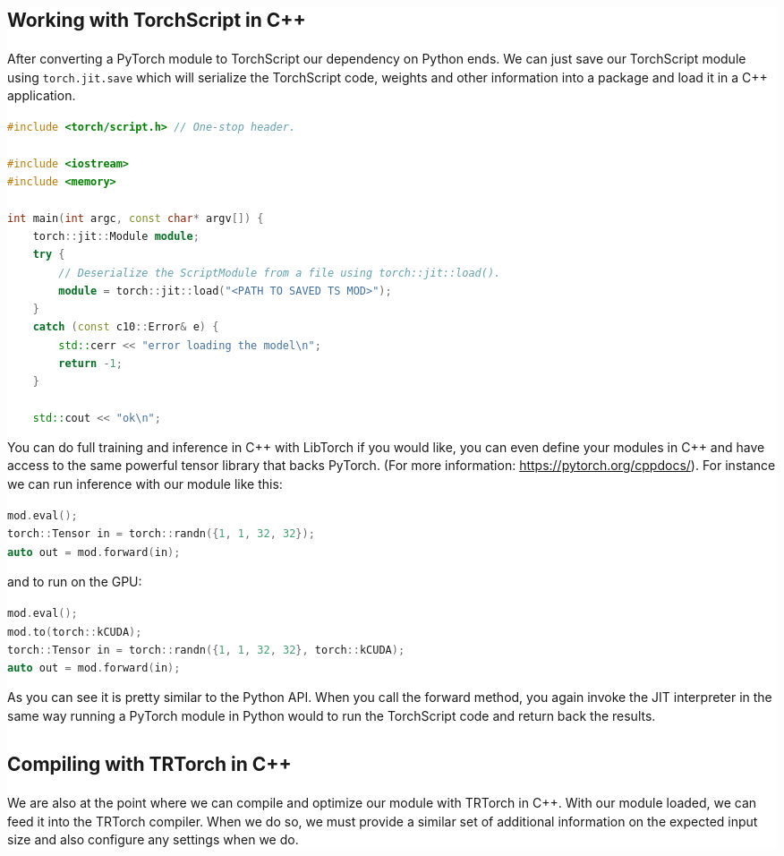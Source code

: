 ## Working with TorchScript in C++

After converting a PyTorch module to TorchScript our dependency on Python ends. We can just save our TorchScript module using `torch.jit.save` which will serialize the TorchScript code, weights and other information into a package and load it in a C++ application.

```c++
#include <torch/script.h> // One-stop header.

#include <iostream>
#include <memory>

int main(int argc, const char* argv[]) {
    torch::jit::Module module;
    try {
        // Deserialize the ScriptModule from a file using torch::jit::load().
        module = torch::jit::load("<PATH TO SAVED TS MOD>");
    }
    catch (const c10::Error& e) {
        std::cerr << "error loading the model\n";
        return -1;
    }

    std::cout << "ok\n";
```

You can do full training and inference in C++ with LibTorch if you would like, you can even define your modules in C++ and have access to the same powerful tensor library that backs PyTorch. (For more information: https://pytorch.org/cppdocs/). For instance we can run inference with our module like this:

```c++
mod.eval();
torch::Tensor in = torch::randn({1, 1, 32, 32});
auto out = mod.forward(in);
```

and to run on the GPU:

```c++
mod.eval();
mod.to(torch::kCUDA);
torch::Tensor in = torch::randn({1, 1, 32, 32}, torch::kCUDA);
auto out = mod.forward(in);
```

As you can see it is pretty similar to the Python API. When you call the forward method, you again invoke the JIT interpreter in the same way running a PyTorch module in Python would to run the TorchScript code and return back the results.

## Compiling with TRTorch in C++

We are also at the point where we can compile and optimize our module with TRTorch in C++. With our module loaded, we can feed it into the TRTorch compiler. When we do so, we must provide a similar set of additional information on the expected input size and also configure any settings when we do.
